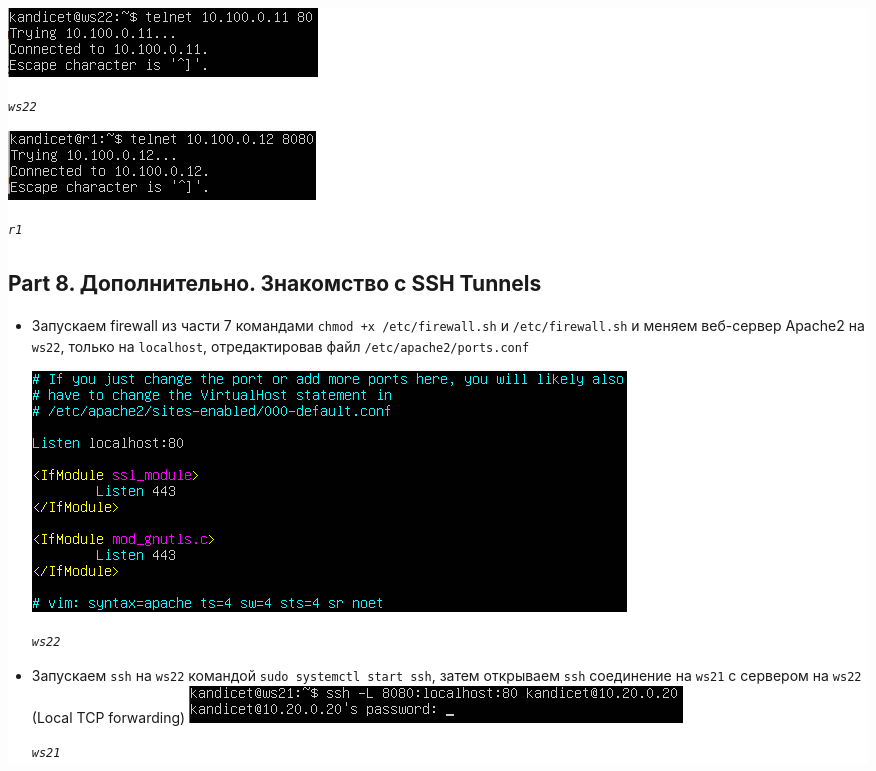   ![ws11](images/7_telnet_ws22.png)
  
  *`ws22`*
  
  ![ws11](images/7_telnet_r1.png)
  
  *`r1`*

## Part 8. Дополнительно. Знакомство с **SSH Tunnels**

- Запускаем firewall из части 7 командами `chmod +x /etc/firewall.sh` и `/etc/firewall.sh` и меняем веб-сервер Apache2 на `ws22`, только на `localhost`, отредактировав файл `/etc/apache2/ports.conf`
  
  ![ws11](images/8_localhost.png)
  
  *`ws22`*  

- Запускаем `ssh` на `ws22` командой `sudo systemctl start ssh`, затем открываем `ssh` соединение на `ws21` c сервером на `ws22` (Local TCP forwarding)
  ![ws11](images/8_ssh_ws21_ws22.png)
  
  *`ws21`*  
  